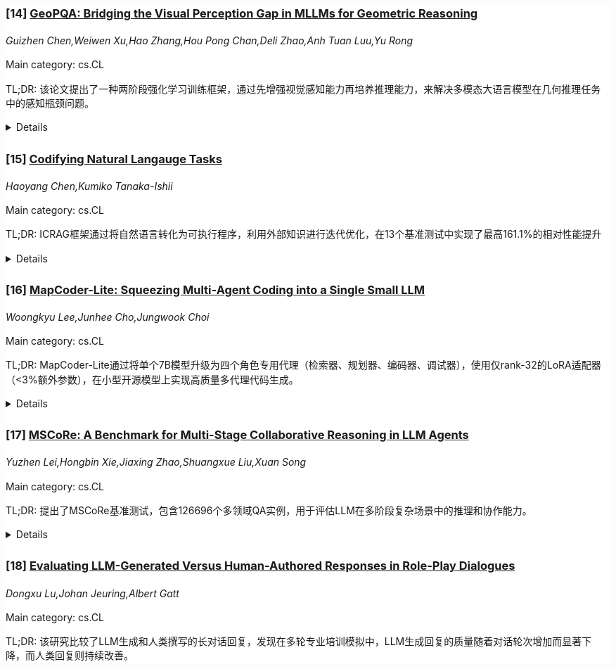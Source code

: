 
### [14] [GeoPQA: Bridging the Visual Perception Gap in MLLMs for Geometric Reasoning](https://arxiv.org/abs/2509.17437)
*Guizhen Chen,Weiwen Xu,Hao Zhang,Hou Pong Chan,Deli Zhao,Anh Tuan Luu,Yu Rong*

Main category: cs.CL

TL;DR: 该论文提出了一种两阶段强化学习训练框架，通过先增强视觉感知能力再培养推理能力，来解决多模态大语言模型在几何推理任务中的感知瓶颈问题。


<details><summary>Details</summary></details>


### [15] [Codifying Natural Langauge Tasks](https://arxiv.org/abs/2509.17455)
*Haoyang Chen,Kumiko Tanaka-Ishii*

Main category: cs.CL

TL;DR: ICRAG框架通过将自然语言转化为可执行程序，利用外部知识进行迭代优化，在13个基准测试中实现了最高161.1%的相对性能提升


<details><summary>Details</summary></details>


### [16] [MapCoder-Lite: Squeezing Multi-Agent Coding into a Single Small LLM](https://arxiv.org/abs/2509.17489)
*Woongkyu Lee,Junhee Cho,Jungwook Choi*

Main category: cs.CL

TL;DR: MapCoder-Lite通过将单个7B模型升级为四个角色专用代理（检索器、规划器、编码器、调试器），使用仅rank-32的LoRA适配器（<3%额外参数），在小型开源模型上实现高质量多代理代码生成。


<details><summary>Details</summary></details>


### [17] [MSCoRe: A Benchmark for Multi-Stage Collaborative Reasoning in LLM Agents](https://arxiv.org/abs/2509.17628)
*Yuzhen Lei,Hongbin Xie,Jiaxing Zhao,Shuangxue Liu,Xuan Song*

Main category: cs.CL

TL;DR: 提出了MSCoRe基准测试，包含126696个多领域QA实例，用于评估LLM在多阶段复杂场景中的推理和协作能力。


<details><summary>Details</summary></details>


### [18] [Evaluating LLM-Generated Versus Human-Authored Responses in Role-Play Dialogues](https://arxiv.org/abs/2509.17694)
*Dongxu Lu,Johan Jeuring,Albert Gatt*

Main category: cs.CL

TL;DR: 该研究比较了LLM生成和人类撰写的长对话回复，发现在多轮专业培训模拟中，LLM生成回复的质量随着对话轮次增加而显著下降，而人类回复则持续改善。
